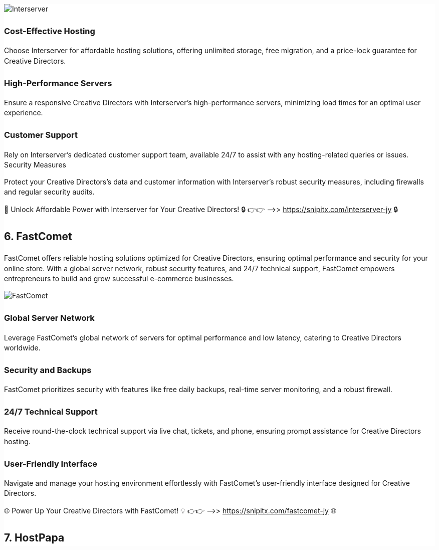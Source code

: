 ![Interserver](https://i.imgur.com/OM5dOEW.jpeg "Interserver Hosting")

### Cost-Effective Hosting
Choose Interserver for affordable hosting solutions, offering unlimited storage, free migration, and a price-lock guarantee for Creative Directors.

### High-Performance Servers
Ensure a responsive Creative Directors with Interserver’s high-performance servers, minimizing load times for an optimal user experience.

### Customer Support
Rely on Interserver’s dedicated customer support team, available 24/7 to assist with any hosting-related queries or issues.
Security Measures

Protect your Creative Directors’s data and customer information with Interserver’s robust security measures, including firewalls and regular security audits.

💸 Unlock Affordable Power with Interserver for Your Creative Directors! 🔒
👉👉 -->> https://snipitx.com/interserver-jy 🔒

## 6. FastComet

FastComet offers reliable hosting solutions optimized for Creative Directors, ensuring optimal performance and security for your online store. With a global server network, robust security features, and 24/7 technical support, FastComet empowers entrepreneurs to build and grow successful e-commerce businesses.

![FastComet](https://i.imgur.com/7qgXuWp.png "FastComet Hosting")

### Global Server Network
Leverage FastComet’s global network of servers for optimal performance and low latency, catering to Creative Directors worldwide.

### Security and Backups
FastComet prioritizes security with features like free daily backups, real-time server monitoring, and a robust firewall.

### 24/7 Technical Support
Receive round-the-clock technical support via live chat, tickets, and phone, ensuring prompt assistance for Creative Directors hosting.

### User-Friendly Interface
Navigate and manage your hosting environment effortlessly with FastComet’s user-friendly interface designed for Creative Directors.

🌐 Power Up Your Creative Directors with FastComet! 💡
👉👉 -->> https://snipitx.com/fastcomet-jy 🌐

## 7. HostPapa
